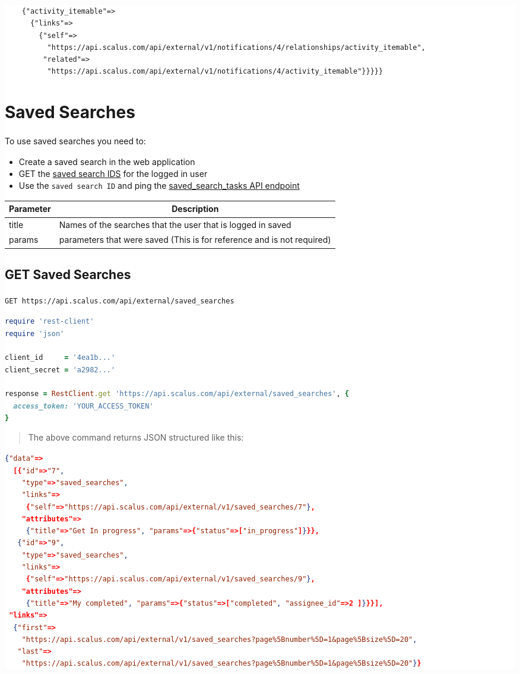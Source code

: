 ```
    {"activity_itemable"=>
      {"links"=>
        {"self"=>
          "https://api.scalus.com/api/external/v1/notifications/4/relationships/activity_itemable",
         "related"=>
          "https://api.scalus.com/api/external/v1/notifications/4/activity_itemable"}}}}}

```

# Saved Searches

To use saved searches you need to:

- Create a saved search in the web application
- GET the <a href="#getsavedsearches">saved search IDS</a> for the logged in user
- Use the `saved search ID` and ping the <a href="#getsavedsearchtasks">saved_search_tasks API endpoint</a>

Parameter | Description
--------- | -----------
title | Names of the searches that the user that is logged in saved
params | parameters that were saved (This is for reference and is not required)

<h2 id="getsavedsearches"><span class='green-btn'>GET</span> Saved Searches</h2>

`GET https://api.scalus.com/api/external/saved_searches`


```ruby
require 'rest-client'
require 'json'

client_id     = '4ea1b...'
client_secret = 'a2982...'

response = RestClient.get 'https://api.scalus.com/api/external/saved_searches', {
  access_token: 'YOUR_ACCESS_TOKEN'
}

```

> The above command returns JSON structured like this:

```json
{"data"=>
  [{"id"=>"7",
    "type"=>"saved_searches",
    "links"=>
     {"self"=>"https://api.scalus.com/api/external/v1/saved_searches/7"},
    "attributes"=>
     {"title"=>"Get In progress", "params"=>{"status"=>["in_progress"]}}},
   {"id"=>"9",
    "type"=>"saved_searches",
    "links"=>
     {"self"=>"https://api.scalus.com/api/external/v1/saved_searches/9"},
    "attributes"=>
     {"title"=>"My completed", "params"=>{"status"=>["completed", "assignee_id"=>2 ]}}}],
 "links"=>
  {"first"=>
    "https://api.scalus.com/api/external/v1/saved_searches?page%5Bnumber%5D=1&page%5Bsize%5D=20",
   "last"=>
    "https://api.scalus.com/api/external/v1/saved_searches?page%5Bnumber%5D=1&page%5Bsize%5D=20"}}
```
